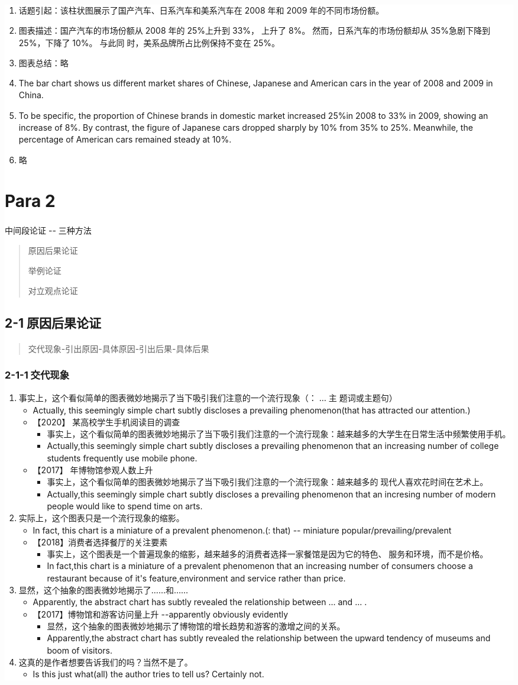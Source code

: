 1. 话题引起：该柱状图展示了国产汽车、日系汽车和美系汽车在 2008 年和 2009 年的不同市场份额。
2. 图表描述：国产汽车的市场份额从 2008 年的 25%上升到 33%， 上升了 8%。 然而，日系汽车的市场份额却从 35%急剧下降到 25%，下降了 10%。 与此同 时，美系品牌所占比例保持不变在 25%。
3. 图表总结：略

1. The bar chart shows us different market shares of Chinese, Japanese and American cars in the year of 2008 and 2009 in China.
2. To be specific, the proportion of Chinese brands in domestic market increased 25%in 2008 to 33% in 2009, showing an increase of 8%. By contrast, the figure of Japanese cars dropped sharply by 10% from 35% to 25%. Meanwhile, the percentage of American cars remained steady at 10%.
3. 略





# Para 2

中间段论证 -- 三种方法

> 原因后果论证
>
> 举例论证
>
> 对立观点论证

## 2-1 原因后果论证

> 交代现象-引出原因-具体原因-引出后果-具体后果

### 2-1-1 交代现象

1. 事实上，这个看似简单的图表微妙地揭示了当下吸引我们注意的一个流行现象（： … 主 题词或主题句）
   - Actually, this seemingly simple chart subtly discloses a prevailing phenomenon(that has attracted our attention.)
   - 【2020】 某高校学生手机阅读目的调查
     - 事实上，这个看似简单的图表微妙地揭示了当下吸引我们注意的一个流行现象：越来越多的大学生在日常生活中频繁使用手机。
     - Actually,this seemingly simple chart subtly discloses a prevailing phenomenon that an increasing number of college students frequently use mobile phone. 
   - 【2017】 年博物馆参观人数上升
     - 事实上，这个看似简单的图表微妙地揭示了当下吸引我们注意的一个流行现象：越来越多的 现代人喜欢花时间在艺术上。
     - Actually,this seemingly simple chart subtly discloses a prevailing phenomenon that an incresing number of modern people would like to spend time on arts.
2. 实际上，这个图表只是一个流行现象的缩影。
   - In fact, this chart is a miniature of a prevalent phenomenon.(: that) -- miniature popular/prevailing/prevalent
   - 【2018】消费者选择餐厅的关注要素
     - 事实上，这个图表是一个普遍现象的缩影，越来越多的消费者选择一家餐馆是因为它的特色、 服务和环境，而不是价格。
     - In fact,this chart is a miniature of a prevalent phenomenon that an increasing number of consumers choose a restaurant because of it's feature,environment and service rather than price.
3. 显然，这个抽象的图表微妙地揭示了……和……
   - Apparently, the abstract chart has subtly revealed the relationship between ... and ... .
   - 【2017】博物馆和游客访问量上升 --apparently obviously evidently
     - 显然，这个抽象的图表微妙地揭示了博物馆的增长趋势和游客的激增之间的关系。
     - Apparently,the abstract chart has subtly revealed the relationship between the upward tendency of museums and boom of visitors.
4. 这真的是作者想要告诉我们的吗？当然不是了。
   - Is this just what(all) the author tries to tell us? Certainly not.
